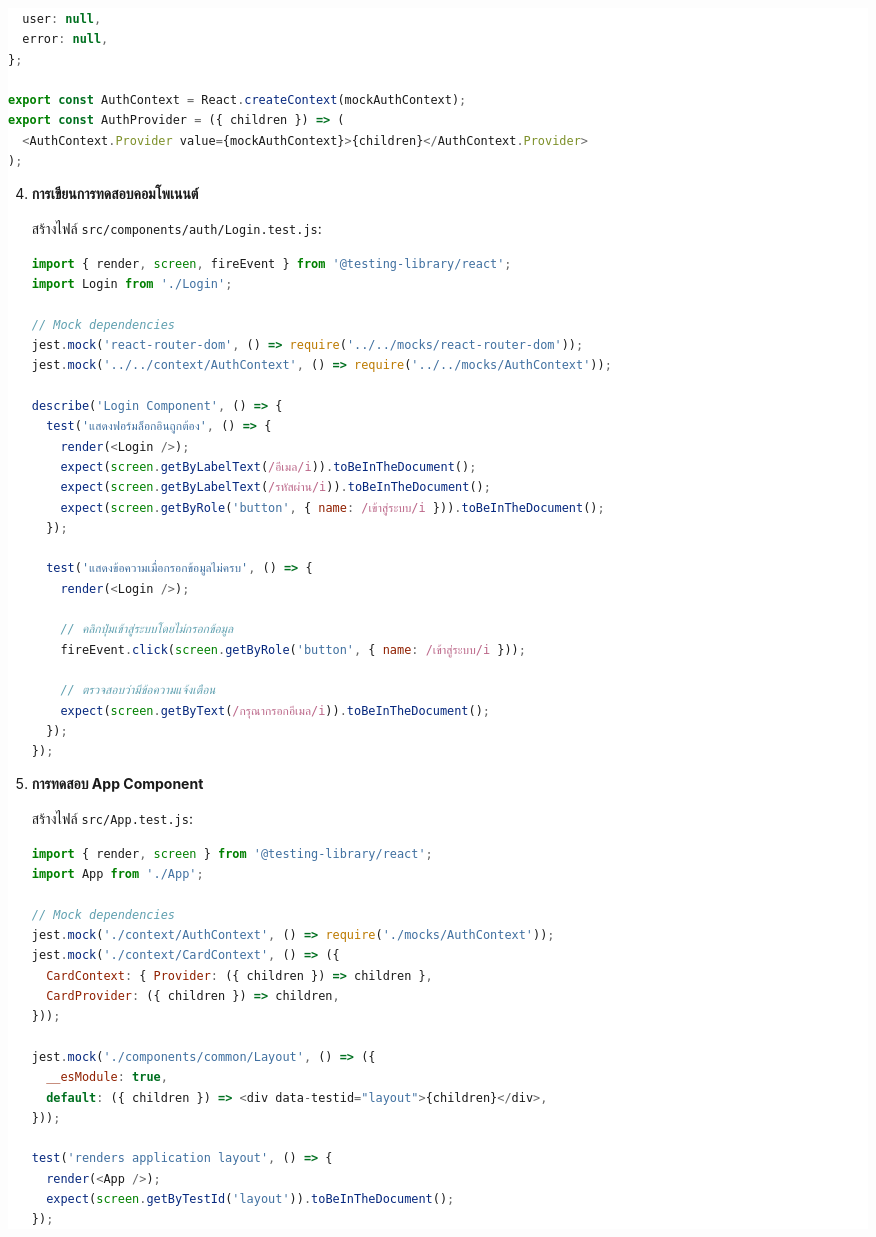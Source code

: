    ```javascript
     user: null,
     error: null,
   };
   
   export const AuthContext = React.createContext(mockAuthContext);
   export const AuthProvider = ({ children }) => (
     <AuthContext.Provider value={mockAuthContext}>{children}</AuthContext.Provider>
   );
   ```

4. **การเขียนการทดสอบคอมโพเนนต์**

   สร้างไฟล์ `src/components/auth/Login.test.js`:
   ```javascript
   import { render, screen, fireEvent } from '@testing-library/react';
   import Login from './Login';
   
   // Mock dependencies
   jest.mock('react-router-dom', () => require('../../mocks/react-router-dom'));
   jest.mock('../../context/AuthContext', () => require('../../mocks/AuthContext'));
   
   describe('Login Component', () => {
     test('แสดงฟอร์มล็อกอินถูกต้อง', () => {
       render(<Login />);
       expect(screen.getByLabelText(/อีเมล/i)).toBeInTheDocument();
       expect(screen.getByLabelText(/รหัสผ่าน/i)).toBeInTheDocument();
       expect(screen.getByRole('button', { name: /เข้าสู่ระบบ/i })).toBeInTheDocument();
     });
   
     test('แสดงข้อความเมื่อกรอกข้อมูลไม่ครบ', () => {
       render(<Login />);
       
       // คลิกปุ่มเข้าสู่ระบบโดยไม่กรอกข้อมูล
       fireEvent.click(screen.getByRole('button', { name: /เข้าสู่ระบบ/i }));
       
       // ตรวจสอบว่ามีข้อความแจ้งเตือน
       expect(screen.getByText(/กรุณากรอกอีเมล/i)).toBeInTheDocument();
     });
   });
   ```

5. **การทดสอบ App Component**

   สร้างไฟล์ `src/App.test.js`:
   ```javascript
   import { render, screen } from '@testing-library/react';
   import App from './App';
   
   // Mock dependencies
   jest.mock('./context/AuthContext', () => require('./mocks/AuthContext'));
   jest.mock('./context/CardContext', () => ({
     CardContext: { Provider: ({ children }) => children },
     CardProvider: ({ children }) => children,
   }));
   
   jest.mock('./components/common/Layout', () => ({
     __esModule: true,
     default: ({ children }) => <div data-testid="layout">{children}</div>,
   }));
   
   test('renders application layout', () => {
     render(<App />);
     expect(screen.getByTestId('layout')).toBeInTheDocument();
   });
   ```
